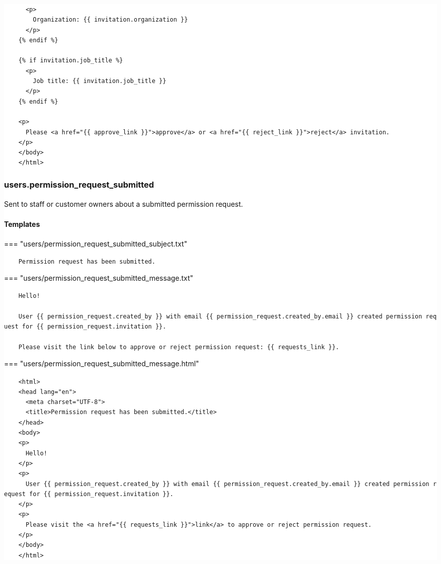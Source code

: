 ```txt
      <p>
        Organization: {{ invitation.organization }}
      </p>
    {% endif %}

    {% if invitation.job_title %}
      <p>
        Job title: {{ invitation.job_title }}
      </p>
    {% endif %}

    <p>
      Please <a href="{{ approve_link }}">approve</a> or <a href="{{ reject_link }}">reject</a> invitation.
    </p>
    </body>
    </html>

```

### users.permission_request_submitted

Sent to staff or customer owners about a submitted permission request.

#### Templates

=== "users/permission_request_submitted_subject.txt"

```txt
    Permission request has been submitted.

```

=== "users/permission_request_submitted_message.txt"

```txt
    Hello!

    User {{ permission_request.created_by }} with email {{ permission_request.created_by.email }} created permission request for {{ permission_request.invitation }}.

    Please visit the link below to approve or reject permission request: {{ requests_link }}.

```

=== "users/permission_request_submitted_message.html"

```txt
    <html>
    <head lang="en">
      <meta charset="UTF-8">
      <title>Permission request has been submitted.</title>
    </head>
    <body>
    <p>
      Hello!
    </p>
    <p>
      User {{ permission_request.created_by }} with email {{ permission_request.created_by.email }} created permission request for {{ permission_request.invitation }}.
    </p>
    <p>
      Please visit the <a href="{{ requests_link }}">link</a> to approve or reject permission request.
    </p>
    </body>
    </html>
```